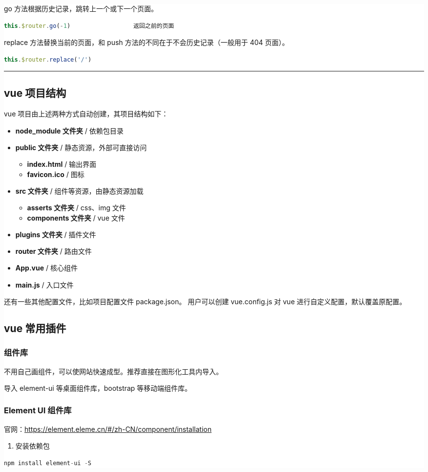 
go 方法根据历史记录，跳转上一个或下一个页面。

```js
this.$router.go(-1)                  返回之前的页面
```

replace 方法替换当前的页面，和 push 方法的不同在于不会历史记录（一般用于 404 页面）。

```js
this.$router.replace('/')
```


---


## vue 项目结构

vue 项目由上述两种方式自动创建，其项目结构如下：

- **node_module 文件夹**  / 依赖包目录

- **public 文件夹** /  静态资源，外部可直接访问

  - **index.html** / 输出界面
  - **favicon.ico** / 图标

- **src 文件夹** / 组件等资源，由静态资源加载

  - **asserts 文件夹** / css、img 文件
  - **components 文件夹** / vue 文件

- **plugins 文件夹** / 插件文件

- **router 文件夹** / 路由文件

- **App.vue** / 核心组件

- **main.js** / 入口文件

还有一些其他配置文件，比如项目配置文件 package.json。
用户可以创建 vue.config.js 对 vue 进行自定义配置，默认覆盖原配置。

## vue 常用插件


### 组件库

不用自己画组件，可以使网站快速成型。推荐直接在图形化工具内导入。

导入 element-ui 等桌面组件库，bootstrap 等移动端组件库。


### Element UI 组件库

官网：https://element.eleme.cn/#/zh-CN/component/installation


1. 安装依赖包 

```js
npm install element-ui -S
```
